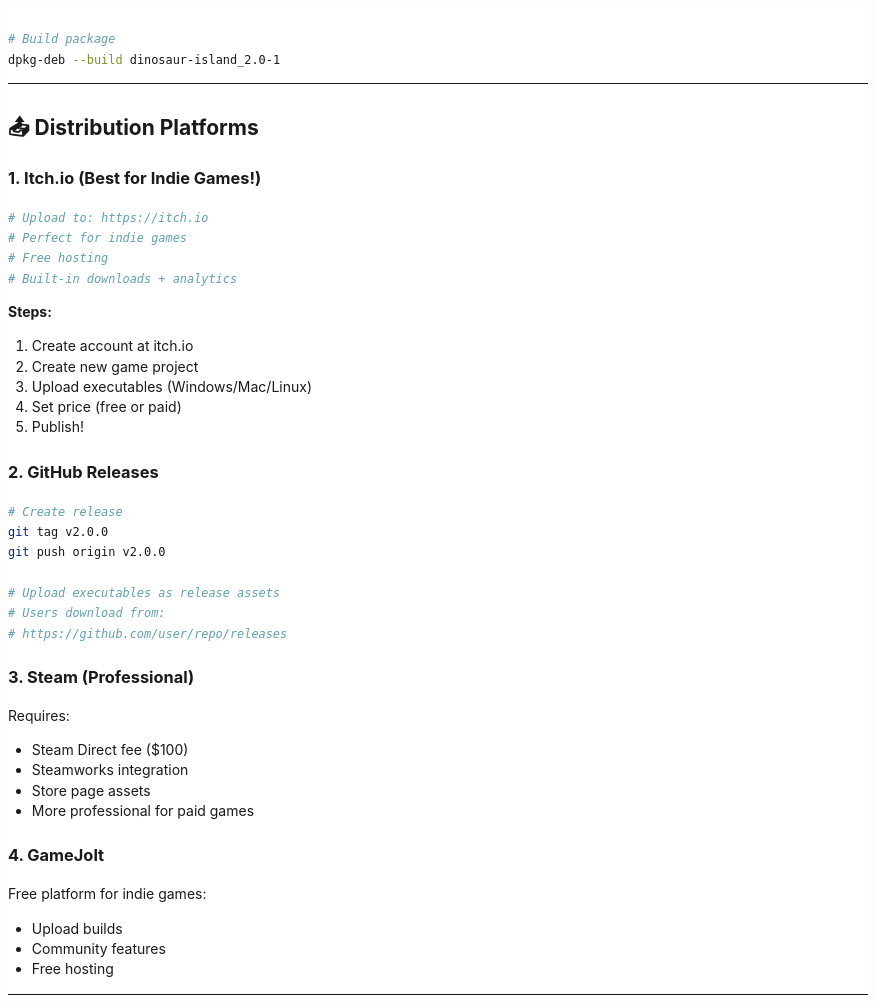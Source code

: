```bash

# Build package
dpkg-deb --build dinosaur-island_2.0-1
```

---

## 📤 Distribution Platforms

### 1. Itch.io (Best for Indie Games!)

```bash
# Upload to: https://itch.io
# Perfect for indie games
# Free hosting
# Built-in downloads + analytics
```

**Steps:**
1. Create account at itch.io
2. Create new game project
3. Upload executables (Windows/Mac/Linux)
4. Set price (free or paid)
5. Publish!

### 2. GitHub Releases

```bash
# Create release
git tag v2.0.0
git push origin v2.0.0

# Upload executables as release assets
# Users download from:
# https://github.com/user/repo/releases
```

### 3. Steam (Professional)

Requires:
- Steam Direct fee ($100)
- Steamworks integration
- Store page assets
- More professional for paid games

### 4. GameJolt

Free platform for indie games:
- Upload builds
- Community features
- Free hosting

---
